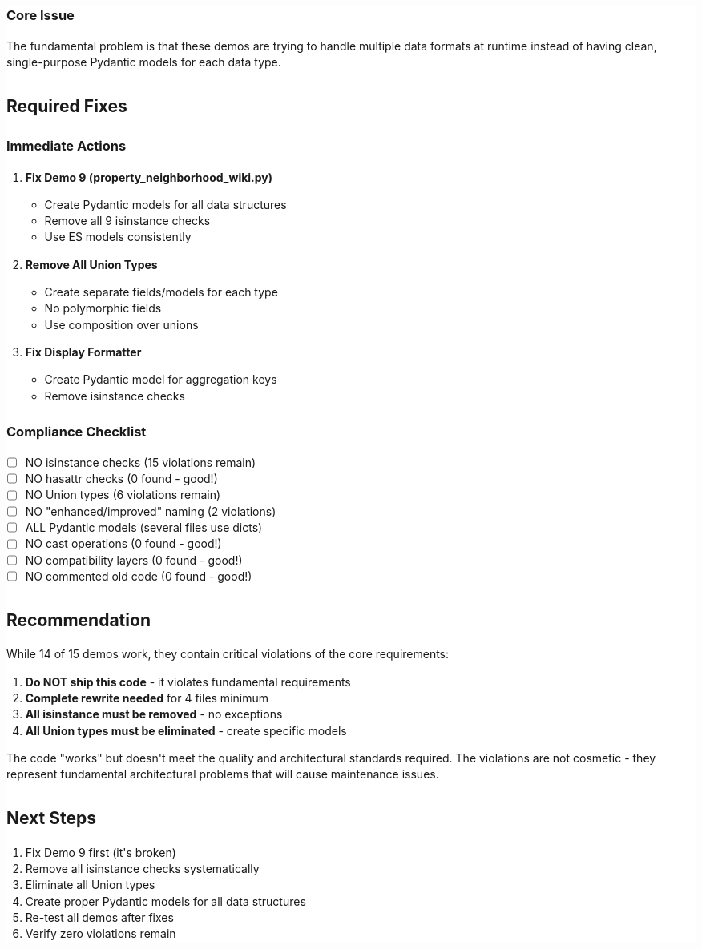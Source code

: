 ### Core Issue
The fundamental problem is that these demos are trying to handle multiple data formats at runtime instead of having clean, single-purpose Pydantic models for each data type.

## Required Fixes

### Immediate Actions

1. **Fix Demo 9 (property_neighborhood_wiki.py)**
   - Create Pydantic models for all data structures
   - Remove all 9 isinstance checks
   - Use ES models consistently

2. **Remove All Union Types**
   - Create separate fields/models for each type
   - No polymorphic fields
   - Use composition over unions

3. **Fix Display Formatter**
   - Create Pydantic model for aggregation keys
   - Remove isinstance checks

### Compliance Checklist

- [ ] NO isinstance checks (15 violations remain)
- [ ] NO hasattr checks (0 found - good!)
- [ ] NO Union types (6 violations remain)
- [ ] NO "enhanced/improved" naming (2 violations)
- [ ] ALL Pydantic models (several files use dicts)
- [ ] NO cast operations (0 found - good!)
- [ ] NO compatibility layers (0 found - good!)
- [ ] NO commented old code (0 found - good!)

## Recommendation

While 14 of 15 demos work, they contain critical violations of the core requirements:

1. **Do NOT ship this code** - it violates fundamental requirements
2. **Complete rewrite needed** for 4 files minimum
3. **All isinstance must be removed** - no exceptions
4. **All Union types must be eliminated** - create specific models

The code "works" but doesn't meet the quality and architectural standards required. The violations are not cosmetic - they represent fundamental architectural problems that will cause maintenance issues.

## Next Steps

1. Fix Demo 9 first (it's broken)
2. Remove all isinstance checks systematically
3. Eliminate all Union types
4. Create proper Pydantic models for all data structures
5. Re-test all demos after fixes
6. Verify zero violations remain